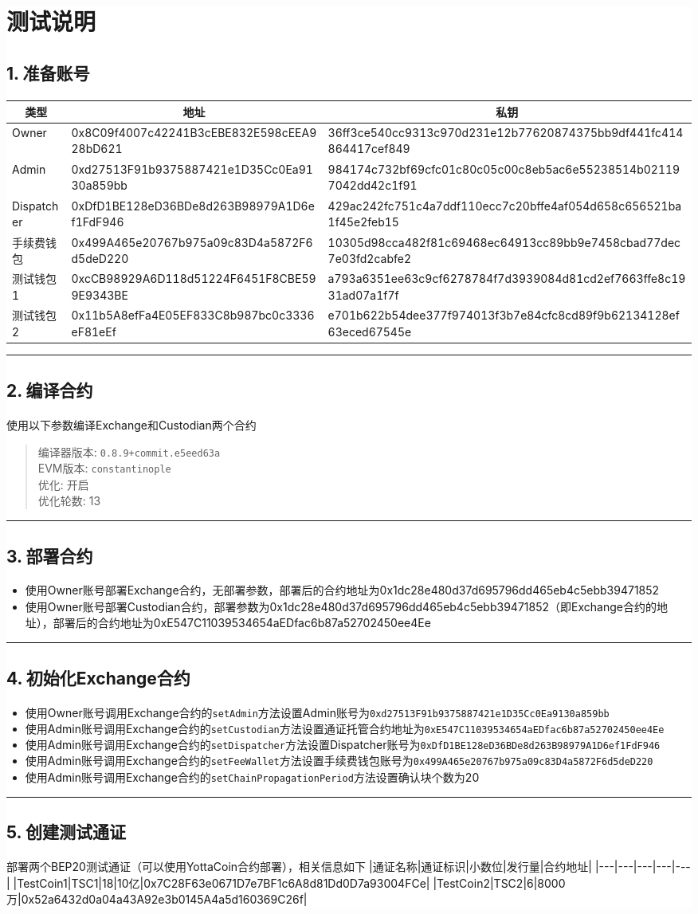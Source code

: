 # **测试说明**

## **1. 准备账号**
|类型|地址|私钥|
|---|---|---|
|Owner|0x8C09f4007c42241B3cEBE832E598cEEA928bD621|36ff3ce540cc9313c970d231e12b77620874375bb9df441fc414864417cef849|
|Admin|0xd27513F91b9375887421e1D35Cc0Ea9130a859bb|984174c732bf69cfc01c80c05c00c8eb5ac6e55238514b021197042dd42c1f91|
|Dispatcher|0xDfD1BE128eD36BDe8d263B98979A1D6ef1FdF946|429ac242fc751c4a7ddf110ecc7c20bffe4af054d658c656521ba1f45e2feb15|
|手续费钱包|0x499A465e20767b975a09c83D4a5872F6d5deD220|10305d98cca482f81c69468ec64913cc89bb9e7458cbad77dec7e03fd2cabfe2|
|测试钱包1|0xcCB98929A6D118d51224F6451F8CBE599E9343BE|a793a6351ee63c9cf6278784f7d3939084d81cd2ef7663ffe8c1931ad07a1f7f|
|测试钱包2|0x11b5A8efFa4E05EF833C8b987bc0c3336eF81eEf|e701b622b54dee377f974013f3b7e84cfc8cd89f9b62134128ef63eced67545e|
***
## **2. 编译合约**
使用以下参数编译Exchange和Custodian两个合约
> 编译器版本: `0.8.9+commit.e5eed63a`  
> EVM版本: `constantinople`  
> 优化: 开启  
> 优化轮数: 13
***
## **3. 部署合约**
- 使用Owner账号部署Exchange合约，无部署参数，部署后的合约地址为0x1dc28e480d37d695796dd465eb4c5ebb39471852  
- 使用Owner账号部署Custodian合约，部署参数为0x1dc28e480d37d695796dd465eb4c5ebb39471852（即Exchange合约的地址），部署后的合约地址为0xE547C11039534654aEDfac6b87a52702450ee4Ee
***
## **4. 初始化Exchange合约**
- 使用Owner账号调用Exchange合约的`setAdmin`方法设置Admin账号为`0xd27513F91b9375887421e1D35Cc0Ea9130a859bb`  
- 使用Admin账号调用Exchange合约的`setCustodian`方法设置通证托管合约地址为`0xE547C11039534654aEDfac6b87a52702450ee4Ee`  
- 使用Admin账号调用Exchange合约的`setDispatcher`方法设置Dispatcher账号为`0xDfD1BE128eD36BDe8d263B98979A1D6ef1FdF946`  
- 使用Admin账号调用Exchange合约的`setFeeWallet`方法设置手续费钱包账号为`0x499A465e20767b975a09c83D4a5872F6d5deD220`  
- 使用Admin账号调用Exchange合约的`setChainPropagationPeriod`方法设置确认块个数为20  
***
## **5. 创建测试通证**
部署两个BEP20测试通证（可以使用YottaCoin合约部署），相关信息如下
|通证名称|通证标识|小数位|发行量|合约地址|
|---|---|---|---|---|
|TestCoin1|TSC1|18|10亿|0x7C28F63e0671D7e7BF1c6A8d81Dd0D7a93004FCe|
|TestCoin2|TSC2|6|8000万|0x52a6432d0a04a43A92e3b0145A4a5d160369C26f|
